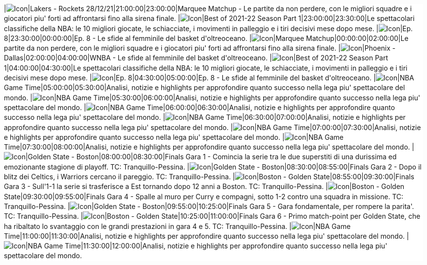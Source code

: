 |![Icon](https://guidatv.sky.it/uuid/00393d39-8223-4982-aff3-3ff805bcb160/cover?md5ChecksumParam=204d919229dee1e28851ffb3c051983f)|Lakers - Rockets 28/12/21|21:00:00|23:00:00|Marquee Matchup - Le partite da non perdere, con le migliori squadre e i giocatori piu&#039; forti ad affrontarsi fino alla sirena finale.
|![Icon](https://guidatv.sky.it/uuid/07b55c33-2faf-4154-8693-9900940eb735/cover?md5ChecksumParam=ef83a5eb272f22ab928a6e895a197023)|Best of 2021-22 Season Part 1|23:00:00|23:30:00|Le spettacolari classifiche della NBA: le 10 migliori giocate, le schiacciate, i movimenti in palleggio e i tiri decisivi mese dopo mese.
|![Icon](https://guidatv.sky.it/uuid/b2d9d2f7-3ed9-4ff0-98b7-6ae94bba3fca/cover?md5ChecksumParam=9e49ea5af1a65c1e10b58a7bf3096492)|Ep. 8|23:30:00|00:00:00|Ep. 8 - Le sfide al femminile del basket d&#039;oltreoceano.
|![Icon](https://guidatv.sky.it/uuid/00393d39-8223-4982-aff3-3ff805bcb160/cover?md5ChecksumParam=204d919229dee1e28851ffb3c051983f)|Marquee Matchup|00:00:00|02:00:00|Le partite da non perdere, con le migliori squadre e i giocatori piu&#039; forti ad affrontarsi fino alla sirena finale.
|![Icon](https://guidatv.sky.it/uuid/e1754dc8-f30e-4205-ac6c-7b0bf2ed32b8/cover?md5ChecksumParam=056d0de2d74f137427f90d528d79f53d)|Phoenix - Dallas|02:00:00|04:00:00|WNBA - Le sfide al femminile del basket d&#039;oltreoceano.
|![Icon](https://guidatv.sky.it/uuid/07b55c33-2faf-4154-8693-9900940eb735/cover?md5ChecksumParam=ef83a5eb272f22ab928a6e895a197023)|Best of 2021-22 Season Part 1|04:00:00|04:30:00|Le spettacolari classifiche della NBA: le 10 migliori giocate, le schiacciate, i movimenti in palleggio e i tiri decisivi mese dopo mese.
|![Icon](https://guidatv.sky.it/uuid/b2d9d2f7-3ed9-4ff0-98b7-6ae94bba3fca/cover?md5ChecksumParam=9e49ea5af1a65c1e10b58a7bf3096492)|Ep. 8|04:30:00|05:00:00|Ep. 8 - Le sfide al femminile del basket d&#039;oltreoceano.
|![Icon](https://guidatv.sky.it/uuid/231b4c7b-5807-4021-b2f8-8fdc5202cdb8/cover?md5ChecksumParam=cdd8ddfebaaf98a407d80c90201e6e6b)|NBA Game Time|05:00:00|05:30:00|Analisi, notizie e highlights per approfondire quanto successo nella lega piu&#039; spettacolare del mondo.
|![Icon](https://guidatv.sky.it/uuid/231b4c7b-5807-4021-b2f8-8fdc5202cdb8/cover?md5ChecksumParam=cdd8ddfebaaf98a407d80c90201e6e6b)|NBA Game Time|05:30:00|06:00:00|Analisi, notizie e highlights per approfondire quanto successo nella lega piu&#039; spettacolare del mondo.
|![Icon](https://guidatv.sky.it/uuid/231b4c7b-5807-4021-b2f8-8fdc5202cdb8/cover?md5ChecksumParam=cdd8ddfebaaf98a407d80c90201e6e6b)|NBA Game Time|06:00:00|06:30:00|Analisi, notizie e highlights per approfondire quanto successo nella lega piu&#039; spettacolare del mondo.
|![Icon](https://guidatv.sky.it/uuid/231b4c7b-5807-4021-b2f8-8fdc5202cdb8/cover?md5ChecksumParam=cdd8ddfebaaf98a407d80c90201e6e6b)|NBA Game Time|06:30:00|07:00:00|Analisi, notizie e highlights per approfondire quanto successo nella lega piu&#039; spettacolare del mondo.
|![Icon](https://guidatv.sky.it/uuid/231b4c7b-5807-4021-b2f8-8fdc5202cdb8/cover?md5ChecksumParam=cdd8ddfebaaf98a407d80c90201e6e6b)|NBA Game Time|07:00:00|07:30:00|Analisi, notizie e highlights per approfondire quanto successo nella lega piu&#039; spettacolare del mondo.
|![Icon](https://guidatv.sky.it/uuid/231b4c7b-5807-4021-b2f8-8fdc5202cdb8/cover?md5ChecksumParam=cdd8ddfebaaf98a407d80c90201e6e6b)|NBA Game Time|07:30:00|08:00:00|Analisi, notizie e highlights per approfondire quanto successo nella lega piu&#039; spettacolare del mondo.
|![Icon](https://guidatv.sky.it/uuid/1b227721-c093-4620-8380-0ded4a6ac8e5/cover?md5ChecksumParam=f245487e664641a5ca7297271adee5c0)|Golden State - Boston|08:00:00|08:30:00|Finals Gara 1 - Comincia la serie tra le due superstiti di una durissima ed emozionante stagione di playoff. TC: Tranquillo-Pessina.
|![Icon](https://guidatv.sky.it/uuid/48e783ab-027d-4777-8c9d-ab97191853a7/cover?md5ChecksumParam=33f6835e032ba9ebf8ea0034e6e46c05)|Golden State - Boston|08:30:00|08:55:00|Finals Gara 2 - Dopo il blitz dei Celtics, i Warriors cercano il pareggio. TC: Tranquillo-Pessina.
|![Icon](https://guidatv.sky.it/uuid/ac0b0cf0-08e0-419f-82d8-692be5eee77e/cover?md5ChecksumParam=c5b542efc7f4944215a40639d94db7e8)|Boston - Golden State|08:55:00|09:30:00|Finals Gara 3 - Sull&#039;1-1 la serie si trasferisce a Est tornando dopo 12 anni a Boston. TC: Tranquillo-Pessina.
|![Icon](https://guidatv.sky.it/uuid/eafc8f84-5c1a-40d7-9731-42fa2748d85c/cover?md5ChecksumParam=2bf2d2a56dfd84da84c8af7996a40246)|Boston - Golden State|09:30:00|09:55:00|Finals Gara 4 - Spalle al muro per Curry e compagni, sotto 1-2 contro una squadra in missione. TC: Tranquillo-Pessina.
|![Icon](https://guidatv.sky.it/uuid/498641b9-3e14-4ab9-88f4-ab7df3f5fb8f/cover?md5ChecksumParam=5fd389e38e8dd7bf3187ed61efa112f9)|Golden State - Boston|09:55:00|10:25:00|Finals Gara 5 - Gara fondamentale, per rompere la parita&#039;. TC: Tranquillo-Pessina.
|![Icon](https://guidatv.sky.it/uuid/62769702-c309-40e4-915b-e340d308ffc6/cover?md5ChecksumParam=c7b5c210fee2df3b5db3491d39cb2dfd)|Boston - Golden State|10:25:00|11:00:00|Finals Gara 6 - Primo match-point per Golden State, che ha ribaltato lo svantaggio con le grandi prestazioni in gara 4 e 5. TC: Tranquillo-Pessina.
|![Icon](https://guidatv.sky.it/uuid/231b4c7b-5807-4021-b2f8-8fdc5202cdb8/cover?md5ChecksumParam=cdd8ddfebaaf98a407d80c90201e6e6b)|NBA Game Time|11:00:00|11:30:00|Analisi, notizie e highlights per approfondire quanto successo nella lega piu&#039; spettacolare del mondo.
|![Icon](https://guidatv.sky.it/uuid/231b4c7b-5807-4021-b2f8-8fdc5202cdb8/cover?md5ChecksumParam=cdd8ddfebaaf98a407d80c90201e6e6b)|NBA Game Time|11:30:00|12:00:00|Analisi, notizie e highlights per approfondire quanto successo nella lega piu&#039; spettacolare del mondo.
